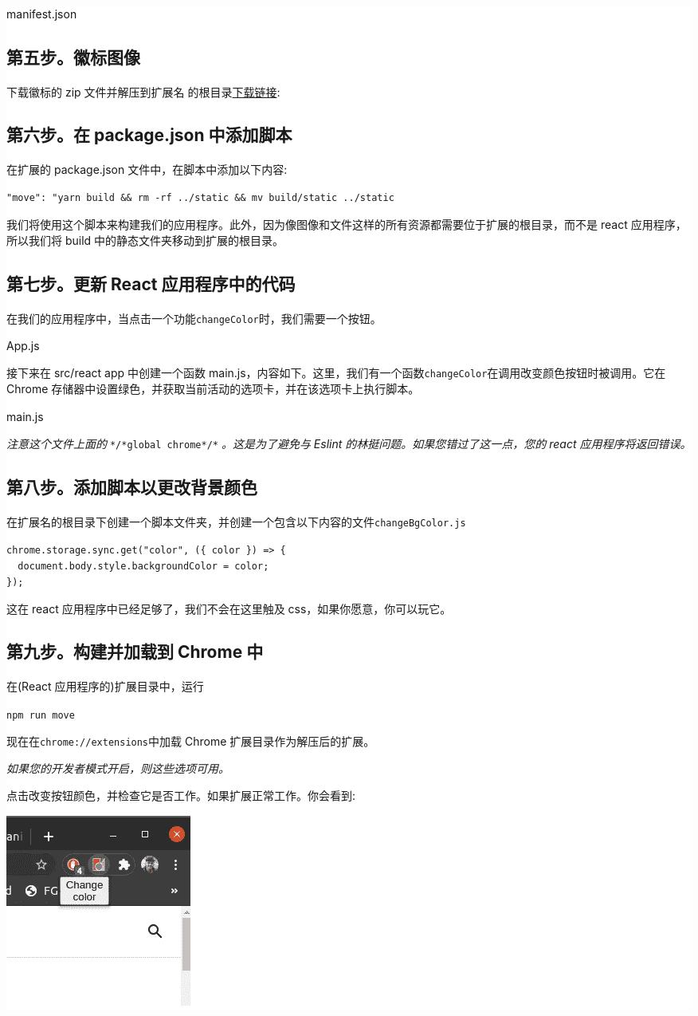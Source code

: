 manifest.json

## 第五步。徽标图像

下载徽标的 zip 文件并解压到扩展名
的根目录[下载链接](https://www.filehosting.org/file/details/921341/images.zip):

## 第六步。在 package.json 中添加脚本

在扩展的 package.json 文件中，在脚本中添加以下内容:

```
"move": "yarn build && rm -rf ../static && mv build/static ../static
```

我们将使用这个脚本来构建我们的应用程序。此外，因为像图像和文件这样的所有资源都需要位于扩展的根目录，而不是 react 应用程序，所以我们将 build 中的静态文件夹移动到扩展的根目录。

## 第七步。更新 React 应用程序中的代码

在我们的应用程序中，当点击一个功能`changeColor`时，我们需要一个按钮。

App.js

接下来在 src/react app 中创建一个函数 main.js，内容如下。这里，我们有一个函数`changeColor`在调用改变颜色按钮时被调用。它在 Chrome 存储器中设置绿色，并获取当前活动的选项卡，并在该选项卡上执行脚本。

main.js

*注意这个文件上面的* `*/*global chrome*/*` *。这是为了避免与 Eslint 的林挺问题。如果您错过了这一点，您的 react 应用程序将返回错误。*

## 第八步。添加脚本以更改背景颜色

在扩展名的根目录下创建一个脚本文件夹，并创建一个包含以下内容的文件`changeBgColor.js`

```
chrome.storage.sync.get("color", ({ color }) => {
  document.body.style.backgroundColor = color;
});
```

这在 react 应用程序中已经足够了，我们不会在这里触及 css，如果你愿意，你可以玩它。

## 第九步。构建并加载到 Chrome 中

在(React 应用程序的)扩展目录中，运行

```
npm run move 
```

现在在`chrome://extensions`中加载 Chrome 扩展目录作为解压后的扩展。

*如果您的开发者模式开启，则这些选项可用。*

点击改变按钮颜色，并检查它是否工作。如果扩展正常工作。你会看到:

![](img/343532ae9de51df927cd7848bf571947.png)